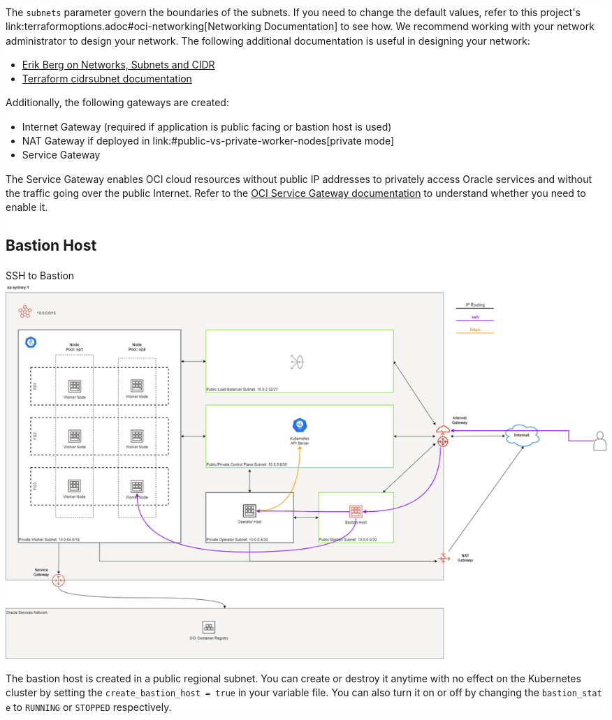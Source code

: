 The `subnets` parameter govern the boundaries of the subnets. If you need to change the default values, refer to this project's link:terraformoptions.adoc#oci-networking[Networking Documentation] to see how. We recommend working with your network administrator to design your network. The following additional documentation is useful in designing your network:
* [Erik Berg on Networks, Subnets and CIDR](https://erikberg.com/notes/networks.html)
* [Terraform cidrsubnet documentation](https://www.terraform.io/docs/configuration/functions/cidrsubnet.html)

Additionally, the following gateways are created:

* Internet Gateway (required if application is public facing or bastion host is used)
* NAT Gateway if deployed in link:#public-vs-private-worker-nodes[private mode]
* Service Gateway

The Service Gateway enables OCI cloud resources without public IP addresses to privately access Oracle services and without the traffic going over the public Internet. Refer to the [OCI Service Gateway documentation](https://docs.cloud.oracle.com/iaas/Content/Network/Tasks/servicegateway.htm) to understand whether you need to enable it.

## Bastion Host

SSH to Bastion
![](../images/bastion.png)

The bastion host is created in a public regional subnet. You can create or destroy it anytime with no effect on the Kubernetes cluster by setting the `create_bastion_host = true` in your variable file. You can also turn it on or off by changing the `bastion_state` to `RUNNING` or `STOPPED` respectively.
